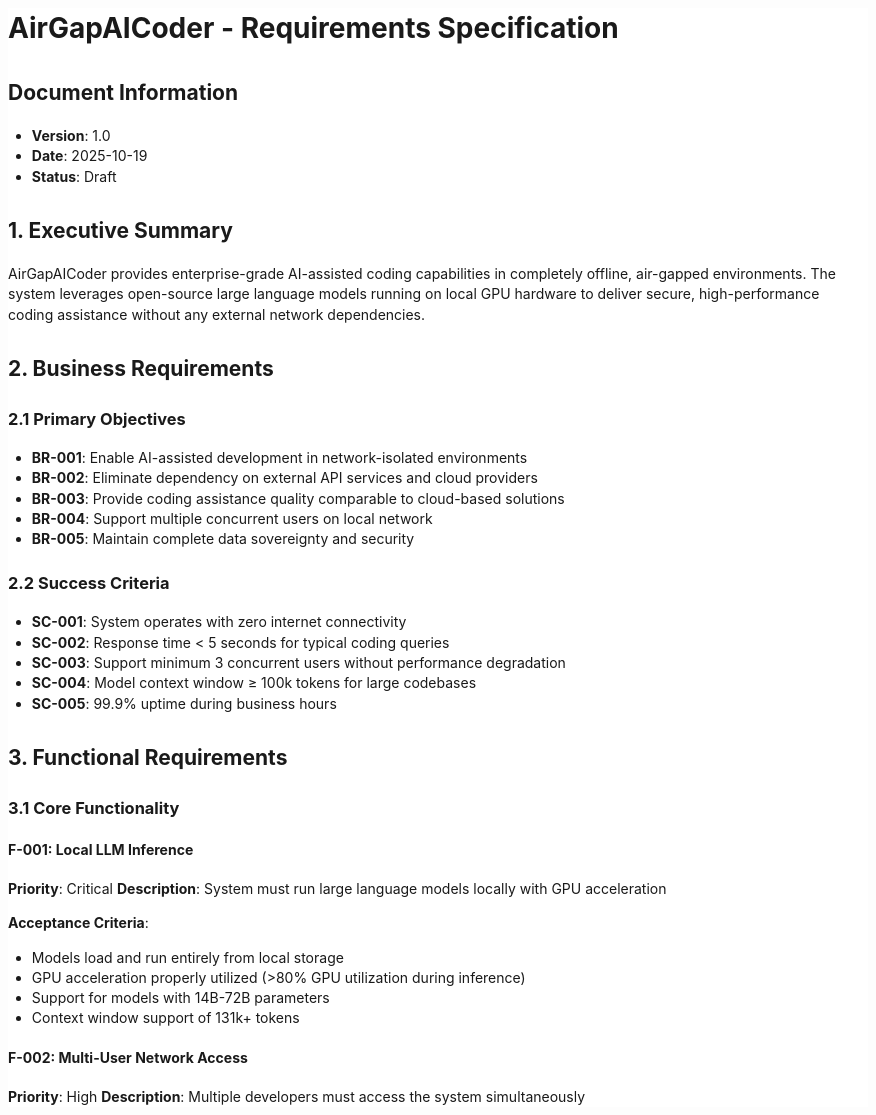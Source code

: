 # AirGapAICoder - Requirements Specification

## Document Information

- **Version**: 1.0
- **Date**: 2025-10-19
- **Status**: Draft

## 1. Executive Summary

AirGapAICoder provides enterprise-grade AI-assisted coding capabilities in completely offline, air-gapped environments. The system leverages open-source large language models running on local GPU hardware to deliver secure, high-performance coding assistance without any external network dependencies.

## 2. Business Requirements

### 2.1 Primary Objectives

- **BR-001**: Enable AI-assisted development in network-isolated environments
- **BR-002**: Eliminate dependency on external API services and cloud providers
- **BR-003**: Provide coding assistance quality comparable to cloud-based solutions
- **BR-004**: Support multiple concurrent users on local network
- **BR-005**: Maintain complete data sovereignty and security

### 2.2 Success Criteria

- **SC-001**: System operates with zero internet connectivity
- **SC-002**: Response time < 5 seconds for typical coding queries
- **SC-003**: Support minimum 3 concurrent users without performance degradation
- **SC-004**: Model context window ≥ 100k tokens for large codebases
- **SC-005**: 99.9% uptime during business hours

## 3. Functional Requirements

### 3.1 Core Functionality

#### F-001: Local LLM Inference
**Priority**: Critical
**Description**: System must run large language models locally with GPU acceleration

**Acceptance Criteria**:
- Models load and run entirely from local storage
- GPU acceleration properly utilized (>80% GPU utilization during inference)
- Support for models with 14B-72B parameters
- Context window support of 131k+ tokens

#### F-002: Multi-User Network Access
**Priority**: High
**Description**: Multiple developers must access the system simultaneously
